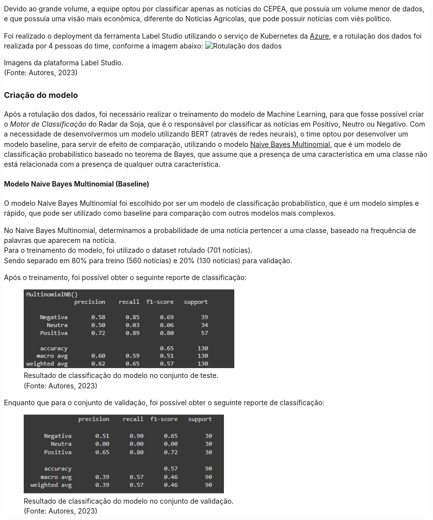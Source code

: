 Devido ao grande volume, a equipe optou por classificar apenas as notícias do CEPEA, que possuía um volume menor de dados, e que possuía uma visão mais econômica, diferente do Notícias Agricolas, que pode possuir notícias com viés político.

Foi realizado o deployment da ferramenta Label Studio utilizando o serviço de Kubernetes da [Azure](https://azure.microsoft.com/pt-br/), e a rotulação dos dados foi realizada por 4 pessoas do time, conforme a imagem abaixo:
![Rotulação dos dados](images/labelstudio_rotulacao.jfif "Momento onde o time atingiu 599 notícias rotuladas")
    <figcaption>Imagens da plataforma Label Studio. <br> (Fonte: Autores, 2023)</figcaption>

### Criação do modelo
Após a rotulação dos dados, foi necessário realizar o treinamento do modelo de Machine Learning, para que fosse possível criar o *Motor de Classificação* do Radar da Soja, que é o responsável por classificar as notícias em Positivo, Neutro ou Negativo. Com a necessidade de desenvolvermos um modelo utilizando BERT (através de redes neurais), o time optou por desenvolver um modelo baseline, para servir de efeito de comparação, utilizando o modelo [Naive Bayes Multinomial](https://scikit-learn.org/stable/modules/naive_bayes.html), que é um modelo de classificação probabilístico baseado no teorema de Bayes, que assume que a presença de uma característica em uma classe não está relacionada com a presença de qualquer outra característica.

#### Modelo Naive Bayes Multinomial (Baseline)
O modelo Naive Bayes Multinomial foi escolhido por ser um modelo de classificação probabilístico, que é um modelo simples e rápido, que pode ser utilizado como baseline para comparação com outros modelos mais complexos. <br>

No Naive Bayes Multinomial, determinamos a probabilidade de uma notícia pertencer a uma classe, baseado na frequência de palavras que aparecem na notícia.  <br>
Para o treinamento do modelo, foi utilizado o dataset rotulado (701 notícias). <br>
Sendo separado em 80% para treino (560 notícias) e 20% (130 notícias) para validação.  <br>

Após o treinamento, foi possível obter o seguinte reporte de classificação:

<figure>
    <img src="images/modelo_naive_treino.png">
    <figcaption>Resultado de classificação do modelo no conjunto de teste. <br> (Fonte: Autores, 2023)</figcaption>
</figure>
    
Enquanto que para o conjunto de validação, foi possível obter o seguinte reporte de classificação:
<figure>
    <img src="images/modelo_naive_validacao.png">
    <figcaption>Resultado de classificação do modelo no conjunto de validação. <br> (Fonte: Autores, 2023)</figcaption>
</figure>
